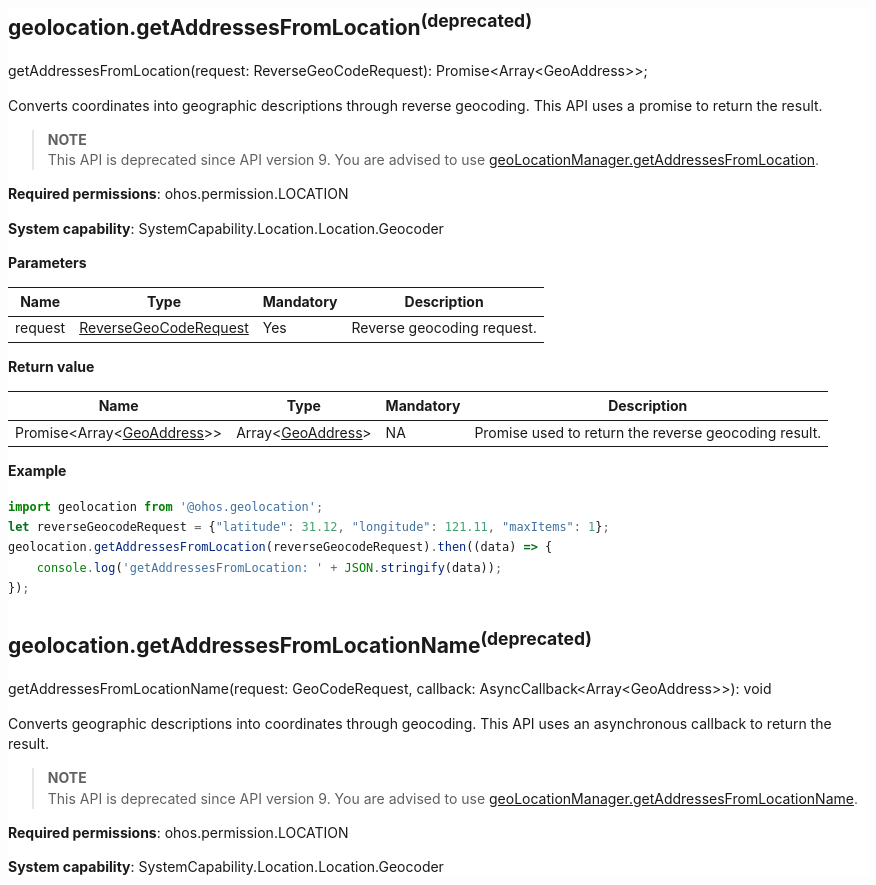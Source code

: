 
## geolocation.getAddressesFromLocation<sup>(deprecated)</sup>

getAddressesFromLocation(request: ReverseGeoCodeRequest): Promise&lt;Array&lt;GeoAddress&gt;&gt;;

Converts coordinates into geographic descriptions through reverse geocoding. This API uses a promise to return the result. 

> **NOTE**<br>
> This API is deprecated since API version 9. You are advised to use [geoLocationManager.getAddressesFromLocation](js-apis-geoLocationManager.md#geolocationmanagergetaddressesfromlocation1).

**Required permissions**: ohos.permission.LOCATION

**System capability**: SystemCapability.Location.Location.Geocoder

**Parameters**

  | Name| Type| Mandatory| Description|
  | -------- | -------- | -------- | -------- |
  | request | [ReverseGeoCodeRequest](#reversegeocoderequestdeprecated) | Yes| Reverse geocoding request.|

**Return value**

  | Name| Type| Mandatory| Description|
  | -------- | -------- | -------- | -------- |
  | Promise&lt;Array&lt;[GeoAddress](#geoaddressdeprecated)&gt;&gt; | Array&lt;[GeoAddress](#geoaddressdeprecated)&gt;|NA|Promise used to return the reverse geocoding result.|

**Example**

  ```ts
  import geolocation from '@ohos.geolocation';
  let reverseGeocodeRequest = {"latitude": 31.12, "longitude": 121.11, "maxItems": 1};
  geolocation.getAddressesFromLocation(reverseGeocodeRequest).then((data) => {
      console.log('getAddressesFromLocation: ' + JSON.stringify(data));
  });
  ```


## geolocation.getAddressesFromLocationName<sup>(deprecated)</sup>

getAddressesFromLocationName(request: GeoCodeRequest, callback: AsyncCallback&lt;Array&lt;GeoAddress&gt;&gt;): void

Converts geographic descriptions into coordinates through geocoding. This API uses an asynchronous callback to return the result. 

> **NOTE**<br>
> This API is deprecated since API version 9. You are advised to use [geoLocationManager.getAddressesFromLocationName](js-apis-geoLocationManager.md#geolocationmanagergetaddressesfromlocationname).

**Required permissions**: ohos.permission.LOCATION

**System capability**: SystemCapability.Location.Location.Geocoder
